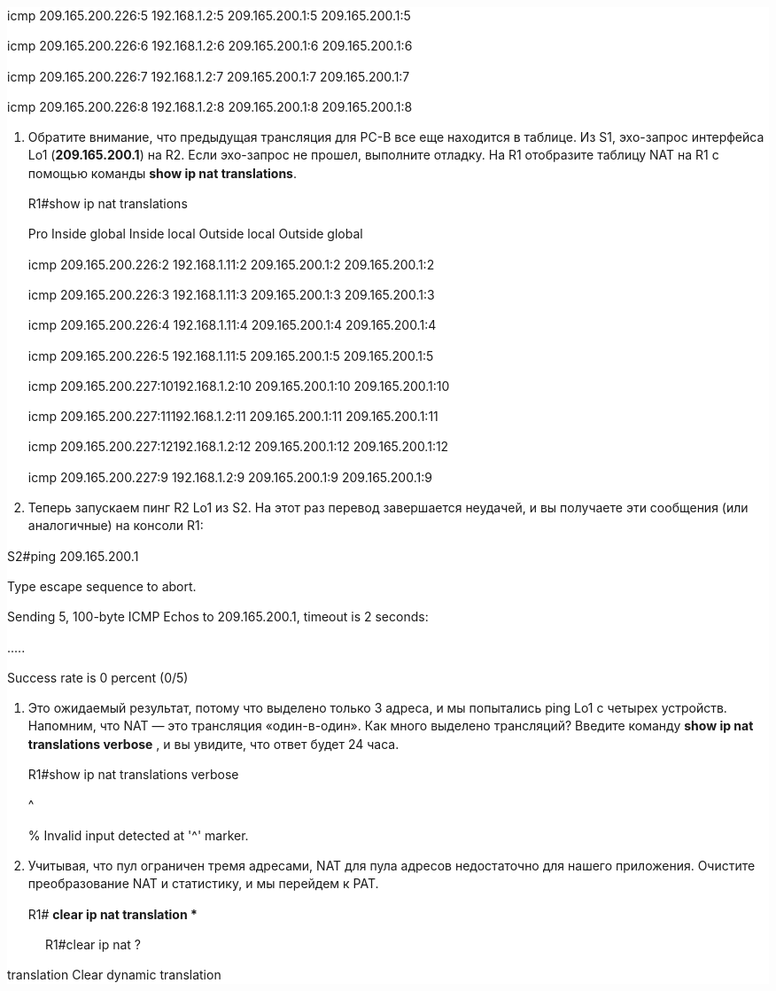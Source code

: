    icmp 209.165.200.226:5 192.168.1.2:5 209.165.200.1:5 209.165.200.1:5

   icmp 209.165.200.226:6 192.168.1.2:6 209.165.200.1:6 209.165.200.1:6

   icmp 209.165.200.226:7 192.168.1.2:7 209.165.200.1:7 209.165.200.1:7

   icmp 209.165.200.226:8 192.168.1.2:8 209.165.200.1:8 209.165.200.1:8

1. Обратите внимание, что предыдущая трансляция для PC-B все еще находится в таблице. Из S1, эхо-запрос интерфейса Lo1 (**209.165.200.1**) на R2. Если эхо-запрос не прошел, выполните отладку. На R1 отобразите таблицу NAT на R1 с помощью команды **show ip nat translations**.

   R1#show ip nat translations

   Pro Inside global Inside local Outside local Outside global

   icmp 209.165.200.226:2 192.168.1.11:2 209.165.200.1:2 209.165.200.1:2

   icmp 209.165.200.226:3 192.168.1.11:3 209.165.200.1:3 209.165.200.1:3

   icmp 209.165.200.226:4 192.168.1.11:4 209.165.200.1:4 209.165.200.1:4

   icmp 209.165.200.226:5 192.168.1.11:5 209.165.200.1:5 209.165.200.1:5

   icmp 209.165.200.227:10192.168.1.2:10 209.165.200.1:10 209.165.200.1:10

   icmp 209.165.200.227:11192.168.1.2:11 209.165.200.1:11 209.165.200.1:11

   icmp 209.165.200.227:12192.168.1.2:12 209.165.200.1:12 209.165.200.1:12

   icmp 209.165.200.227:9 192.168.1.2:9 209.165.200.1:9 209.165.200.1:9

1. Теперь запускаем пинг R2 Lo1 из S2. На этот раз перевод завершается неудачей, и вы получаете эти сообщения (или аналогичные) на консоли R1:

S2#ping 209.165.200.1

Type escape sequence to abort.

Sending 5, 100-byte ICMP Echos to 209.165.200.1, timeout is 2 seconds:

.....

Success rate is 0 percent (0/5)

1. Это ожидаемый результат, потому что выделено только 3 адреса, и мы попытались ping Lo1 с четырех устройств. Напомним, что NAT — это трансляция «один-в-один». Как много выделено трансляций? Введите команду **show ip nat translations verbose** , и вы увидите, что ответ будет 24 часа.

   R1#show ip nat translations verbose 

   ^

   % Invalid input detected at '^' marker.

1. Учитывая, что пул ограничен тремя адресами, NAT для пула адресов недостаточно для нашего приложения. Очистите преобразование NAT и статистику, и мы перейдем к PAT.

   R1# **clear ip nat translation \*** 

`      `R1#clear ip nat ?

translation Clear dynamic translation

